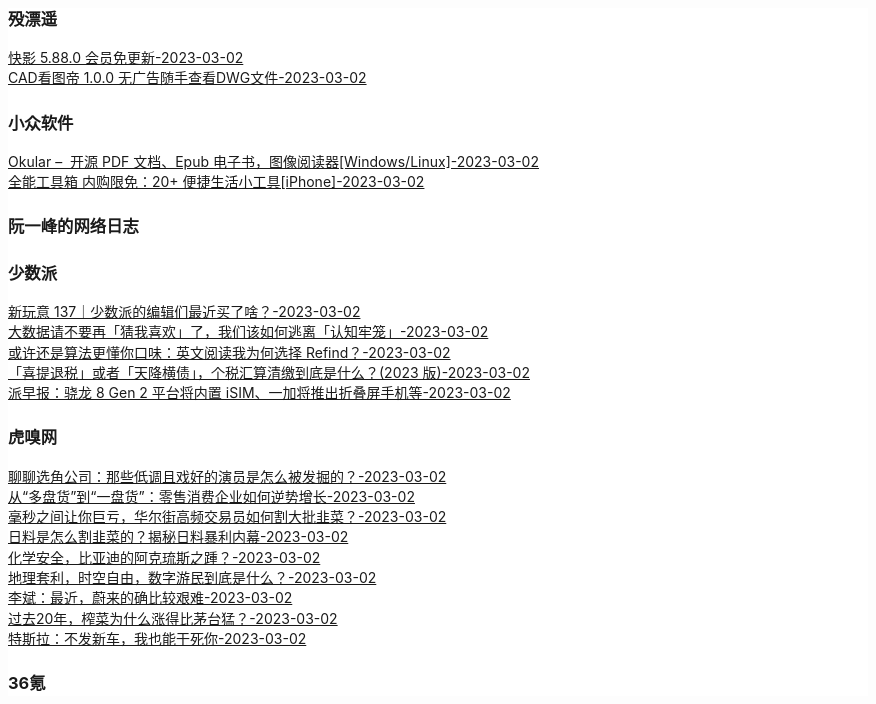 

###  殁漂遥

<a target=_blank rel=nofollow href="https://www.mpyit.com/kuaiyingapk.html" >快影 5.88.0 会员免更新-2023-03-02</a><br/><a target=_blank rel=nofollow href="https://www.mpyit.com/cadktd.html" >CAD看图帝 1.0.0 无广告随手查看DWG文件-2023-03-02</a><br/>



###  小众软件

<a target=_blank rel=nofollow href="https://www.appinn.com/okular-2/" >Okular –  开源 PDF 文档、Epub 电子书，图像阅读器[Windows/Linux]-2023-03-02</a><br/><a target=_blank rel=nofollow href="https://www.appinn.com/quannenggongjuxiang-for-iphone-2/" >全能工具箱 内购限免：20+ 便捷生活小工具[iPhone]-2023-03-02</a><br/>



###  阮一峰的网络日志





###  少数派

<a target=_blank rel=nofollow href="https://sspai.com/post/78611" >新玩意 137｜少数派的编辑们最近买了啥？-2023-03-02</a><br/><a target=_blank rel=nofollow href="https://sspai.com/post/78601" >大数据请不要再「猜我喜欢」了，我们该如何逃离「认知牢笼」-2023-03-02</a><br/><a target=_blank rel=nofollow href="https://sspai.com/post/78510" >或许还是算法更懂你口味：英文阅读我为何选择 Refind？-2023-03-02</a><br/><a target=_blank rel=nofollow href="https://sspai.com/post/59791" >「喜提退税」或者「天降横债」，个税汇算清缴到底是什么？(2023 版)-2023-03-02</a><br/><a target=_blank rel=nofollow href="https://sspai.com/post/78596" >派早报：骁龙 8 Gen 2 平台将内置 iSIM、一加将推出折叠屏手机等-2023-03-02</a><br/>



###  虎嗅网

<a target=_blank rel=nofollow href="http://www.huxiu.com/article/809282.html?f=wangzhan" >聊聊选角公司：那些低调且戏好的演员是怎么被发掘的？-2023-03-02</a><br/><a target=_blank rel=nofollow href="http://www.huxiu.com/article/809627.html?f=wangzhan" >从“多盘货”到“一盘货”：零售消费企业如何逆势增长-2023-03-02</a><br/><a target=_blank rel=nofollow href="http://www.huxiu.com/article/808571.html?f=wangzhan" >毫秒之间让你巨亏，华尔街高频交易员如何割大批韭菜？-2023-03-02</a><br/><a target=_blank rel=nofollow href="http://www.huxiu.com/article/809079.html?f=wangzhan" >日料是怎么割韭菜的？揭秘日料暴利内幕-2023-03-02</a><br/><a target=_blank rel=nofollow href="http://www.huxiu.com/article/809119.html?f=wangzhan" >化学安全，比亚迪的阿克琉斯之踵？-2023-03-02</a><br/><a target=_blank rel=nofollow href="http://www.huxiu.com/article/808518.html?f=wangzhan" >地理套利，时空自由，数字游民到底是什么？-2023-03-02</a><br/><a target=_blank rel=nofollow href="http://www.huxiu.com/article/808832.html?f=wangzhan" >李斌：最近，蔚来的确比较艰难-2023-03-02</a><br/><a target=_blank rel=nofollow href="http://www.huxiu.com/article/808581.html?f=wangzhan" >过去20年，榨菜为什么涨得比茅台猛？-2023-03-02</a><br/><a target=_blank rel=nofollow href="http://www.huxiu.com/article/808164.html?f=wangzhan" >特斯拉：不发新车，我也能干死你-2023-03-02</a><br/>



###  36氪
